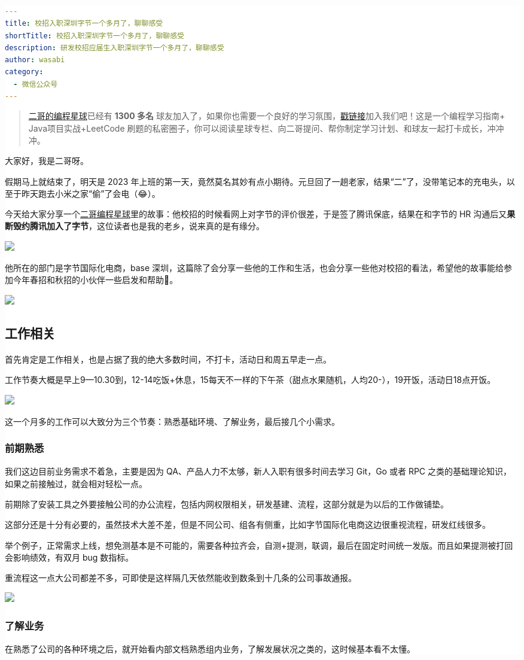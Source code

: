 ```yaml
---
title: 校招入职深圳字节一个多月了，聊聊感受
shortTitle: 校招入职深圳字节一个多月了，聊聊感受
description: 研发校招应届生入职深圳字节一个多月了，聊聊感受
author: wasabi
category:
  - 微信公众号
---
```


> [二哥的编程星球](https://mp.weixin.qq.com/s/CljCSezUgoBXb-T9wbIGww)已经有 **1300 多名** 球友加入了，如果你也需要一个良好的学习氛围，[戳链接](https://mp.weixin.qq.com/s/CljCSezUgoBXb-T9wbIGww)加入我们吧！这是一个编程学习指南+ Java项目实战+LeetCode 刷题的私密圈子，你可以阅读星球专栏、向二哥提问、帮你制定学习计划、和球友一起打卡成长，冲冲冲。

大家好，我是二哥呀。

假期马上就结束了，明天是 2023 年上班的第一天，竟然莫名其妙有点小期待。元旦回了一趟老家，结果“二”了，没带笔记本的充电头，以至于昨天跑去小米之家“偷”了会电（😂）。

今天给大家分享一个[二哥编程星球](https://mp.weixin.qq.com/s/CljCSezUgoBXb-T9wbIGww)里的故事：他校招的时候看网上对字节的评价很差，于是签了腾讯保底，结果在和字节的 HR 沟通后又**果断毁约腾讯加入了字节**，这位读者也是我的老乡，说来真的是有缘分。

![](https://files.mdnice.com/user/3903/6cb05ea2-2ee9-405f-98f1-f427308aae9b.png)

他所在的部门是字节国际化电商，base 深圳，这篇除了会分享一些他的工作和生活，也会分享一些他对校招的看法，希望他的故事能给参加今年春招和秋招的小伙伴一些启发和帮助🤔。

![](https://mmbiz.qpic.cn/mmbiz_jpg/98Zy5yRhqQQ5relQSQuJL5dSGFsRqVWgeCsgib7B78vq0hxzS5iaAof2Ok0xiaSFpF6rSsgYUxxXrGX0z39tcGtlQ/640?wx_fmt=jpeg)


## 工作相关

首先肯定是工作相关，也是占据了我的绝大多数时间，不打卡，活动日和周五早走一点。

工作节奏大概是早上9—10.30到，12-14吃饭+休息，15每天不一样的下午茶（甜点水果随机，人均20-），19开饭，活动日18点开饭。

![](https://mmbiz.qpic.cn/mmbiz_jpg/98Zy5yRhqQQ5relQSQuJL5dSGFsRqVWgibncic9aibXNquzlEs8FocxaINYMsibCZ13O4Cr6TX3fibpqEqn3qHibQ2Tw/640?wx_fmt=jpeg)

这一个月多的工作可以大致分为三个节奏：熟悉基础环境、了解业务，最后接几个小需求。

### 前期熟悉

我们这边目前业务需求不着急，主要是因为 QA、产品人力不太够，新人入职有很多时间去学习 Git，Go 或者 RPC 之类的基础理论知识，如果之前接触过，就会相对轻松一点。

前期除了安装工具之外要接触公司的办公流程，包括内网权限相关，研发基建、流程，这部分就是为以后的工作做铺垫。

这部分还是十分有必要的，虽然技术大差不差，但是不同公司、组各有侧重，比如字节国际化电商这边很重视流程，研发红线很多。

举个例子，正常需求上线，想免测基本是不可能的，需要各种拉齐会，自测+提测，联调，最后在固定时间统一发版。而且如果提测被打回会影响绩效，有双月 bug 数指标。

重流程这一点大公司都差不多，可即使是这样隔几天依然能收到数条到十几条的公司事故通报。

![](https://mmbiz.qpic.cn/mmbiz_jpg/98Zy5yRhqQQ5relQSQuJL5dSGFsRqVWge7uBg2eY49cJic9stGWQ3sYGfxJib3yFictaQa5v0jRsTqIOibtE2W8BVQ/640?wx_fmt=jpeg)

### 了解业务

在熟悉了公司的各种环境之后，就开始看内部文档熟悉组内业务，了解发展状况之类的，这时候基本看不太懂。
